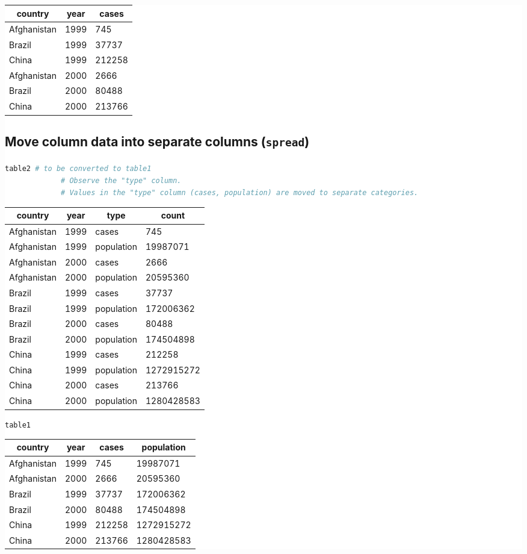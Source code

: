 
<table>
<thead><tr><th scope=col>country</th><th scope=col>year</th><th scope=col>cases</th></tr></thead>
<tbody>
	<tr><td>Afghanistan</td><td>1999       </td><td>   745     </td></tr>
	<tr><td>Brazil     </td><td>1999       </td><td> 37737     </td></tr>
	<tr><td>China      </td><td>1999       </td><td>212258     </td></tr>
	<tr><td>Afghanistan</td><td>2000       </td><td>  2666     </td></tr>
	<tr><td>Brazil     </td><td>2000       </td><td> 80488     </td></tr>
	<tr><td>China      </td><td>2000       </td><td>213766     </td></tr>
</tbody>
</table>



## Move column data into separate columns (`spread`)


```R
table2 # to be converted to table1
             # Observe the "type" column.
             # Values in the "type" column (cases, population) are moved to separate categories.  
```


<table>
<thead><tr><th scope=col>country</th><th scope=col>year</th><th scope=col>type</th><th scope=col>count</th></tr></thead>
<tbody>
	<tr><td>Afghanistan</td><td>1999       </td><td>cases      </td><td>       745 </td></tr>
	<tr><td>Afghanistan</td><td>1999       </td><td>population </td><td>  19987071 </td></tr>
	<tr><td>Afghanistan</td><td>2000       </td><td>cases      </td><td>      2666 </td></tr>
	<tr><td>Afghanistan</td><td>2000       </td><td>population </td><td>  20595360 </td></tr>
	<tr><td>Brazil     </td><td>1999       </td><td>cases      </td><td>     37737 </td></tr>
	<tr><td>Brazil     </td><td>1999       </td><td>population </td><td> 172006362 </td></tr>
	<tr><td>Brazil     </td><td>2000       </td><td>cases      </td><td>     80488 </td></tr>
	<tr><td>Brazil     </td><td>2000       </td><td>population </td><td> 174504898 </td></tr>
	<tr><td>China      </td><td>1999       </td><td>cases      </td><td>    212258 </td></tr>
	<tr><td>China      </td><td>1999       </td><td>population </td><td>1272915272 </td></tr>
	<tr><td>China      </td><td>2000       </td><td>cases      </td><td>    213766 </td></tr>
	<tr><td>China      </td><td>2000       </td><td>population </td><td>1280428583 </td></tr>
</tbody>
</table>




```R
table1
```


<table>
<thead><tr><th scope=col>country</th><th scope=col>year</th><th scope=col>cases</th><th scope=col>population</th></tr></thead>
<tbody>
	<tr><td>Afghanistan</td><td>1999       </td><td>   745     </td><td>  19987071 </td></tr>
	<tr><td>Afghanistan</td><td>2000       </td><td>  2666     </td><td>  20595360 </td></tr>
	<tr><td>Brazil     </td><td>1999       </td><td> 37737     </td><td> 172006362 </td></tr>
	<tr><td>Brazil     </td><td>2000       </td><td> 80488     </td><td> 174504898 </td></tr>
	<tr><td>China      </td><td>1999       </td><td>212258     </td><td>1272915272 </td></tr>
	<tr><td>China      </td><td>2000       </td><td>213766     </td><td>1280428583 </td></tr>
</tbody>
</table>
